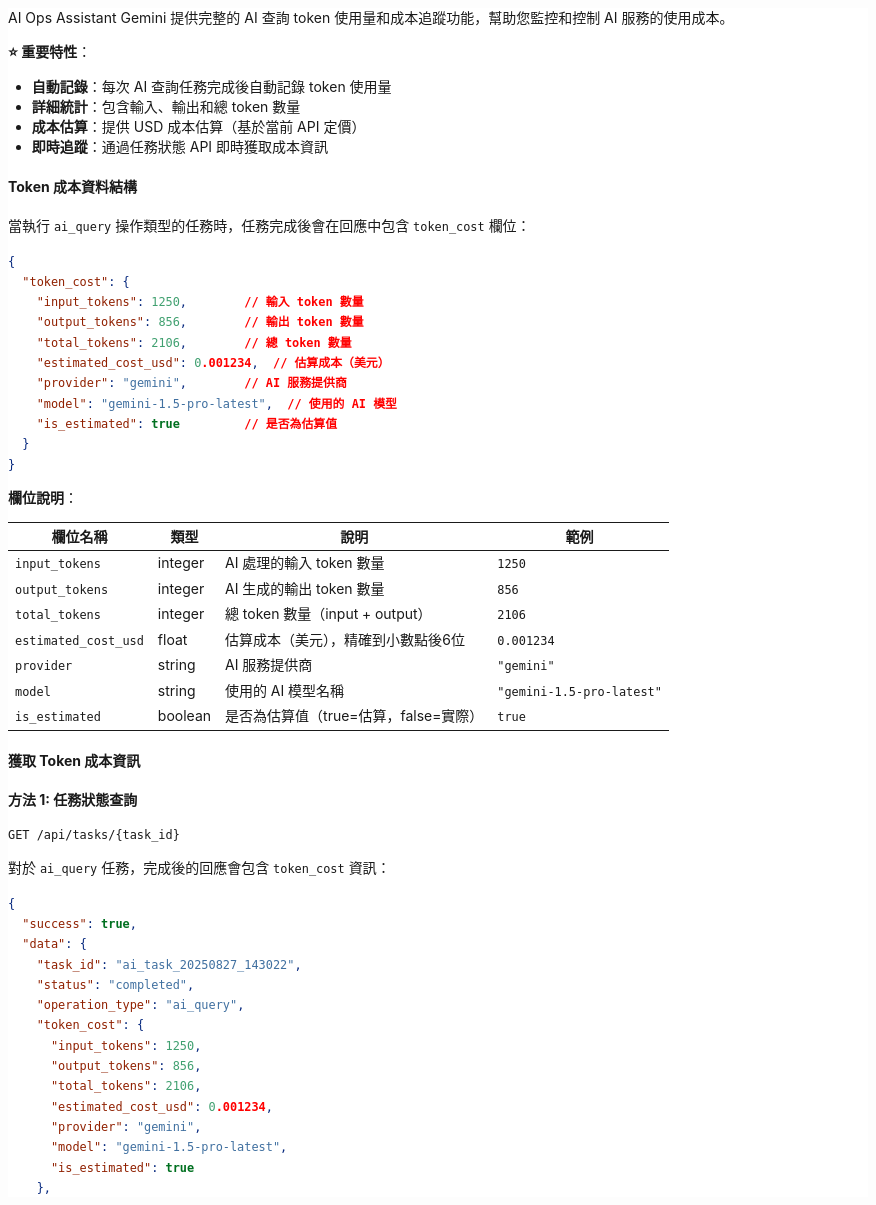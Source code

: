 AI Ops Assistant Gemini 提供完整的 AI 查詢 token 使用量和成本追蹤功能，幫助您監控和控制 AI 服務的使用成本。

**⭐ 重要特性**：
- **自動記錄**：每次 AI 查詢任務完成後自動記錄 token 使用量
- **詳細統計**：包含輸入、輸出和總 token 數量
- **成本估算**：提供 USD 成本估算（基於當前 API 定價）
- **即時追蹤**：通過任務狀態 API 即時獲取成本資訊

#### Token 成本資料結構

當執行 `ai_query` 操作類型的任務時，任務完成後會在回應中包含 `token_cost` 欄位：

```json
{
  "token_cost": {
    "input_tokens": 1250,        // 輸入 token 數量
    "output_tokens": 856,        // 輸出 token 數量  
    "total_tokens": 2106,        // 總 token 數量
    "estimated_cost_usd": 0.001234,  // 估算成本（美元）
    "provider": "gemini",        // AI 服務提供商
    "model": "gemini-1.5-pro-latest",  // 使用的 AI 模型
    "is_estimated": true         // 是否為估算值
  }
}
```

**欄位說明**：

| 欄位名稱 | 類型 | 說明 | 範例 |
|---------|------|------|------|
| `input_tokens` | integer | AI 處理的輸入 token 數量 | `1250` |
| `output_tokens` | integer | AI 生成的輸出 token 數量 | `856` |
| `total_tokens` | integer | 總 token 數量（input + output） | `2106` |
| `estimated_cost_usd` | float | 估算成本（美元），精確到小數點後6位 | `0.001234` |
| `provider` | string | AI 服務提供商 | `"gemini"` |
| `model` | string | 使用的 AI 模型名稱 | `"gemini-1.5-pro-latest"` |
| `is_estimated` | boolean | 是否為估算值（true=估算，false=實際） | `true` |

#### 獲取 Token 成本資訊

**方法 1: 任務狀態查詢**
```http
GET /api/tasks/{task_id}
```

對於 `ai_query` 任務，完成後的回應會包含 `token_cost` 資訊：

```json
{
  "success": true,
  "data": {
    "task_id": "ai_task_20250827_143022",
    "status": "completed",
    "operation_type": "ai_query",
    "token_cost": {
      "input_tokens": 1250,
      "output_tokens": 856,
      "total_tokens": 2106,
      "estimated_cost_usd": 0.001234,
      "provider": "gemini",
      "model": "gemini-1.5-pro-latest",
      "is_estimated": true
    },
```